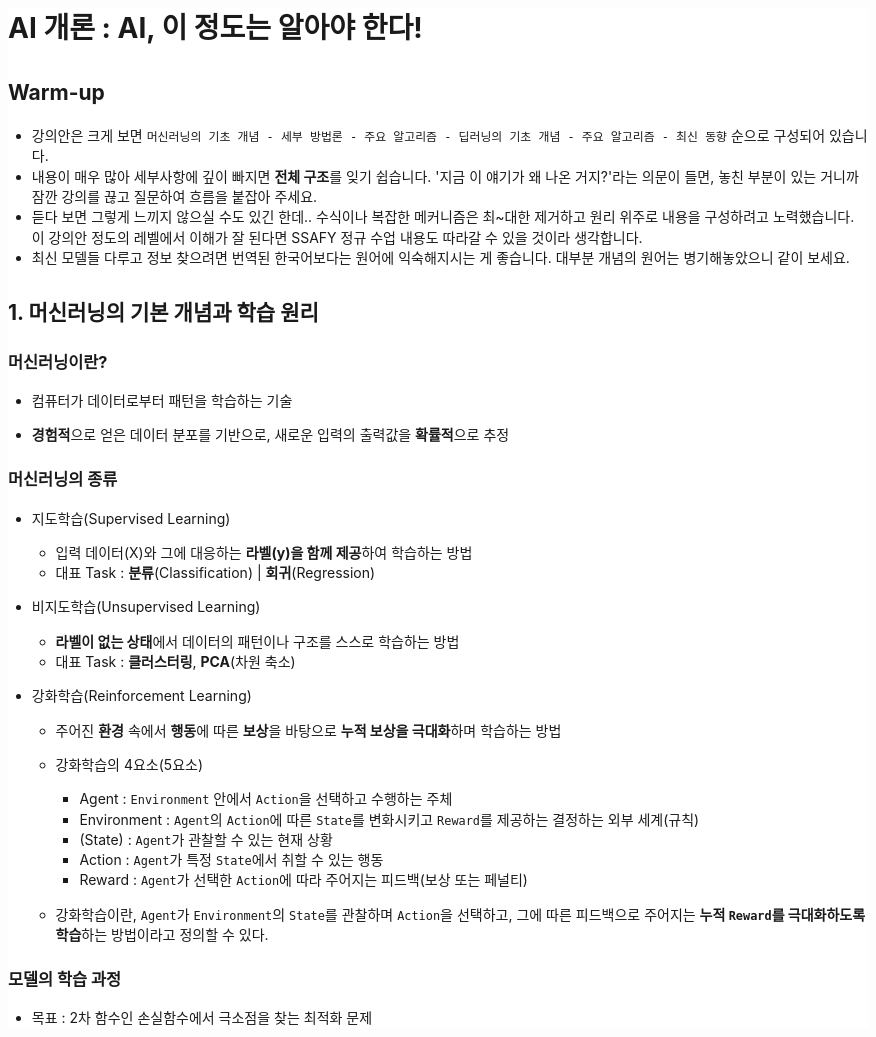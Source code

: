 # AI 개론 : AI, 이 정도는 알아야 한다!



## Warm-up

- 강의안은 크게 보면 `머신러닝의 기초 개념 - 세부 방법론 - 주요 알고리즘 - 딥러닝의 기초 개념 - 주요 알고리즘 - 최신 동향` 순으로 구성되어 있습니다.
- 내용이 매우 많아 세부사항에 깊이 빠지면 **전체 구조**를 잊기 쉽습니다. '지금 이 얘기가 왜 나온 거지?'라는 의문이 들면, 놓친 부분이 있는 거니까 잠깐 강의를 끊고 질문하여 흐름을 붙잡아 주세요.
- 듣다 보면 그렇게 느끼지 않으실 수도 있긴 한데.. 수식이나 복잡한 메커니즘은 최~대한 제거하고 원리 위주로 내용을 구성하려고 노력했습니다. 이 강의안 정도의 레벨에서 이해가 잘 된다면 SSAFY 정규 수업 내용도 따라갈 수 있을 것이라 생각합니다.
- 최신 모델들 다루고 정보 찾으려면 번역된 한국어보다는 원어에 익숙해지시는 게 좋습니다. 대부분 개념의 원어는 병기해놓았으니 같이 보세요.



## 1. 머신러닝의 기본 개념과 학습 원리

### 머신러닝이란?

- 컴퓨터가 데이터로부터 패턴을 학습하는 기술

- **경험적**으로 얻은 데이터 분포를 기반으로, 새로운 입력의 출력값을 **확률적**으로 추정



### 머신러닝의 종류

* 지도학습(Supervised Learning)

  * 입력 데이터(X)와 그에 대응하는 **라벨(y)을 함께 제공**하여 학습하는 방법
  * 대표 Task : **분류**(Classification) | **회귀**(Regression)

* 비지도학습(Unsupervised Learning)

  * **라벨이 없는 상태**에서 데이터의 패턴이나 구조를 스스로 학습하는 방법
  * 대표 Task : **클러스터링**, **PCA**(차원 축소)

* 강화학습(Reinforcement Learning)

  * 주어진 **환경** 속에서 **행동**에 따른 **보상**을 바탕으로 **누적 보상을 극대화**하며 학습하는 방법
  * 강화학습의 4요소(5요소)
    * Agent : `Environment` 안에서 `Action`을 선택하고 수행하는 주체
    * Environment : `Agent`의 `Action`에 따른 `State`를 변화시키고 `Reward`를 제공하는 결정하는 외부 세계(규칙)
    * (State) : `Agent`가 관찰할 수 있는 현재 상황
    * Action : `Agent`가 특정 `State`에서 취할 수 있는 행동
    * Reward : `Agent`가 선택한 `Action`에 따라 주어지는 피드백(보상 또는 페널티)
  
  * 강화학습이란, `Agent`가 `Environment`의 `State`를 관찰하며 `Action`을 선택하고, 그에 따른 피드백으로 주어지는 **누적 `Reward`를 극대화하도록 학습**하는 방법이라고 정의할 수 있다.
  
  

### 모델의 학습 과정

   * 목표 : 2차 함수인 손실함수에서 극소점을 찾는 최적화 문제
